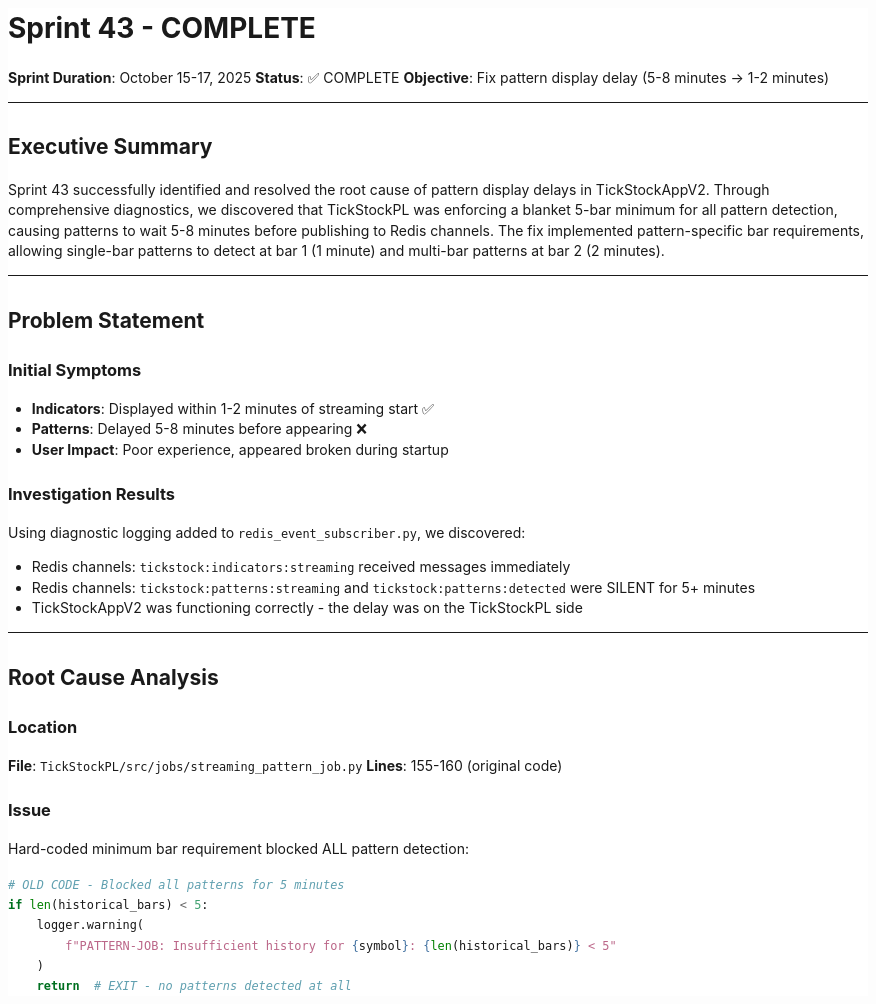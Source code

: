 # Sprint 43 - COMPLETE

**Sprint Duration**: October 15-17, 2025
**Status**: ✅ COMPLETE
**Objective**: Fix pattern display delay (5-8 minutes → 1-2 minutes)

---

## Executive Summary

Sprint 43 successfully identified and resolved the root cause of pattern display delays in TickStockAppV2. Through comprehensive diagnostics, we discovered that TickStockPL was enforcing a blanket 5-bar minimum for all pattern detection, causing patterns to wait 5-8 minutes before publishing to Redis channels. The fix implemented pattern-specific bar requirements, allowing single-bar patterns to detect at bar 1 (1 minute) and multi-bar patterns at bar 2 (2 minutes).

---

## Problem Statement

### Initial Symptoms
- **Indicators**: Displayed within 1-2 minutes of streaming start ✅
- **Patterns**: Delayed 5-8 minutes before appearing ❌
- **User Impact**: Poor experience, appeared broken during startup

### Investigation Results
Using diagnostic logging added to `redis_event_subscriber.py`, we discovered:
- Redis channels: `tickstock:indicators:streaming` received messages immediately
- Redis channels: `tickstock:patterns:streaming` and `tickstock:patterns:detected` were SILENT for 5+ minutes
- TickStockAppV2 was functioning correctly - the delay was on the TickStockPL side

---

## Root Cause Analysis

### Location
**File**: `TickStockPL/src/jobs/streaming_pattern_job.py`
**Lines**: 155-160 (original code)

### Issue
Hard-coded minimum bar requirement blocked ALL pattern detection:

```python
# OLD CODE - Blocked all patterns for 5 minutes
if len(historical_bars) < 5:
    logger.warning(
        f"PATTERN-JOB: Insufficient history for {symbol}: {len(historical_bars)} < 5"
    )
    return  # EXIT - no patterns detected at all
```
